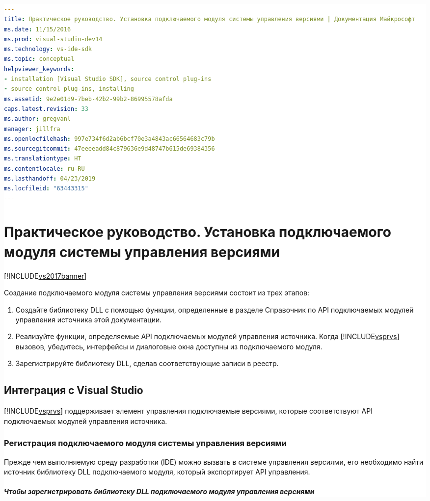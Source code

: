 ```yaml
---
title: Практическое руководство. Установка подключаемого модуля системы управления версиями | Документация Майкрософт
ms.date: 11/15/2016
ms.prod: visual-studio-dev14
ms.technology: vs-ide-sdk
ms.topic: conceptual
helpviewer_keywords:
- installation [Visual Studio SDK], source control plug-ins
- source control plug-ins, installing
ms.assetid: 9e2e01d9-7beb-42b2-99b2-86995578afda
caps.latest.revision: 33
ms.author: gregvanl
manager: jillfra
ms.openlocfilehash: 997e734f6d2ab6bcf70e3a4843ac66564683c79b
ms.sourcegitcommit: 47eeeeadd84c879636e9d48747b615de69384356
ms.translationtype: HT
ms.contentlocale: ru-RU
ms.lasthandoff: 04/23/2019
ms.locfileid: "63443315"
---
```

# <a name="how-to-install-a-source-control-plug-in"></a>Практическое руководство. Установка подключаемого модуля системы управления версиями
[!INCLUDE[vs2017banner](../../includes/vs2017banner.md)]

Создание подключаемого модуля системы управления версиями состоит из трех этапов:  
  
1. Создайте библиотеку DLL с помощью функции, определенные в разделе Справочник по API подключаемых модулей управления источника этой документации.  
  
2. Реализуйте функции, определяемые API подключаемых модулей управления источника. Когда [!INCLUDE[vsprvs](../../includes/vsprvs-md.md)] вызовов, убедитесь, интерфейсы и диалоговые окна доступны из подключаемого модуля.  
  
3. Зарегистрируйте библиотеку DLL, сделав соответствующие записи в реестр.  
  
## <a name="integration-with-visual-studio"></a>Интеграция с Visual Studio  
 [!INCLUDE[vsprvs](../../includes/vsprvs-md.md)] поддерживает элемент управления подключаемые версиями, которые соответствуют API подключаемых модулей управления источника.  
  
### <a name="registering-the-source-control-plug-in"></a>Регистрация подключаемого модуля системы управления версиями  
 Прежде чем выполняемую среду разработки (IDE) можно вызвать в системе управления версиями, его необходимо найти источник библиотеку DLL подключаемого модуля, который экспортирует API управления.  
  
##### <a name="to-register-the-source-control-plug-in-dll"></a>Чтобы зарегистрировать библиотеку DLL подключаемого модуля управления версиями  
  